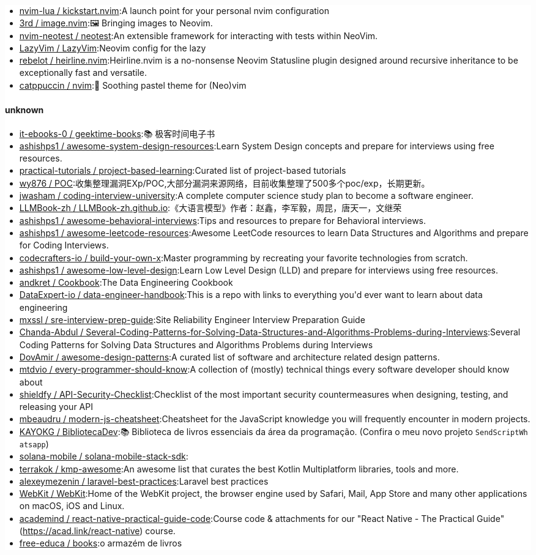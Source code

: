 * [nvim-lua / kickstart.nvim](https://github.com/nvim-lua/kickstart.nvim):A launch point for your personal nvim configuration
* [3rd / image.nvim](https://github.com/3rd/image.nvim):🖼️ Bringing images to Neovim.
* [nvim-neotest / neotest](https://github.com/nvim-neotest/neotest):An extensible framework for interacting with tests within NeoVim.
* [LazyVim / LazyVim](https://github.com/LazyVim/LazyVim):Neovim config for the lazy
* [rebelot / heirline.nvim](https://github.com/rebelot/heirline.nvim):Heirline.nvim is a no-nonsense Neovim Statusline plugin designed around recursive inheritance to be exceptionally fast and versatile.
* [catppuccin / nvim](https://github.com/catppuccin/nvim):🍨 Soothing pastel theme for (Neo)vim

#### unknown
* [it-ebooks-0 / geektime-books](https://github.com/it-ebooks-0/geektime-books):📚 极客时间电子书
* [ashishps1 / awesome-system-design-resources](https://github.com/ashishps1/awesome-system-design-resources):Learn System Design concepts and prepare for interviews using free resources.
* [practical-tutorials / project-based-learning](https://github.com/practical-tutorials/project-based-learning):Curated list of project-based tutorials
* [wy876 / POC](https://github.com/wy876/POC):收集整理漏洞EXp/POC,大部分漏洞来源网络，目前收集整理了500多个poc/exp，长期更新。
* [jwasham / coding-interview-university](https://github.com/jwasham/coding-interview-university):A complete computer science study plan to become a software engineer.
* [LLMBook-zh / LLMBook-zh.github.io](https://github.com/LLMBook-zh/LLMBook-zh.github.io):《大语言模型》作者：赵鑫，李军毅，周昆，唐天一，文继荣
* [ashishps1 / awesome-behavioral-interviews](https://github.com/ashishps1/awesome-behavioral-interviews):Tips and resources to prepare for Behavioral interviews.
* [ashishps1 / awesome-leetcode-resources](https://github.com/ashishps1/awesome-leetcode-resources):Awesome LeetCode resources to learn Data Structures and Algorithms and prepare for Coding Interviews.
* [codecrafters-io / build-your-own-x](https://github.com/codecrafters-io/build-your-own-x):Master programming by recreating your favorite technologies from scratch.
* [ashishps1 / awesome-low-level-design](https://github.com/ashishps1/awesome-low-level-design):Learn Low Level Design (LLD) and prepare for interviews using free resources.
* [andkret / Cookbook](https://github.com/andkret/Cookbook):The Data Engineering Cookbook
* [DataExpert-io / data-engineer-handbook](https://github.com/DataExpert-io/data-engineer-handbook):This is a repo with links to everything you'd ever want to learn about data engineering
* [mxssl / sre-interview-prep-guide](https://github.com/mxssl/sre-interview-prep-guide):Site Reliability Engineer Interview Preparation Guide
* [Chanda-Abdul / Several-Coding-Patterns-for-Solving-Data-Structures-and-Algorithms-Problems-during-Interviews](https://github.com/Chanda-Abdul/Several-Coding-Patterns-for-Solving-Data-Structures-and-Algorithms-Problems-during-Interviews):Several Coding Patterns for Solving Data Structures and Algorithms Problems during Interviews
* [DovAmir / awesome-design-patterns](https://github.com/DovAmir/awesome-design-patterns):A curated list of software and architecture related design patterns.
* [mtdvio / every-programmer-should-know](https://github.com/mtdvio/every-programmer-should-know):A collection of (mostly) technical things every software developer should know about
* [shieldfy / API-Security-Checklist](https://github.com/shieldfy/API-Security-Checklist):Checklist of the most important security countermeasures when designing, testing, and releasing your API
* [mbeaudru / modern-js-cheatsheet](https://github.com/mbeaudru/modern-js-cheatsheet):Cheatsheet for the JavaScript knowledge you will frequently encounter in modern projects.
* [KAYOKG / BibliotecaDev](https://github.com/KAYOKG/BibliotecaDev):📚 Biblioteca de livros essenciais da área da programação. (Confira o meu novo projeto `SendScriptWhatsapp`)
* [solana-mobile / solana-mobile-stack-sdk](https://github.com/solana-mobile/solana-mobile-stack-sdk):
* [terrakok / kmp-awesome](https://github.com/terrakok/kmp-awesome):An awesome list that curates the best Kotlin Multiplatform libraries, tools and more.
* [alexeymezenin / laravel-best-practices](https://github.com/alexeymezenin/laravel-best-practices):Laravel best practices
* [WebKit / WebKit](https://github.com/WebKit/WebKit):Home of the WebKit project, the browser engine used by Safari, Mail, App Store and many other applications on macOS, iOS and Linux.
* [academind / react-native-practical-guide-code](https://github.com/academind/react-native-practical-guide-code):Course code & attachments for our "React Native - The Practical Guide" (https://acad.link/react-native) course.
* [free-educa / books](https://github.com/free-educa/books):o armazém de livros
